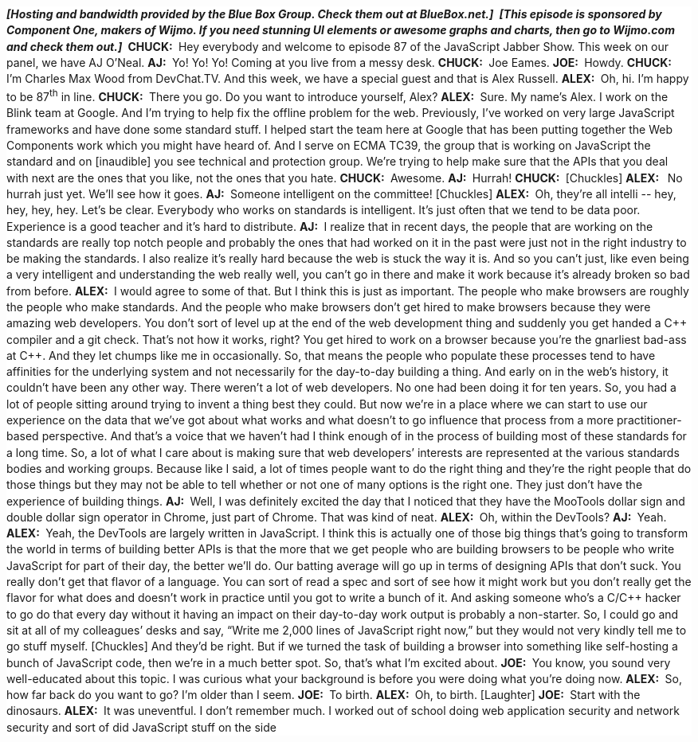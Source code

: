 **_[Hosting and bandwidth provided by the Blue Box Group. Check them out at BlueBox.net.]&nbsp;_** **_[This episode is sponsored by Component One, makers of Wijmo. If you need stunning UI elements or awesome graphs and charts, then go to Wijmo.com and check them out.]&nbsp;_** **CHUCK:&nbsp;** Hey everybody and welcome to episode 87 of the JavaScript Jabber Show. This week on our panel, we have AJ O’Neal. **AJ:&nbsp;** Yo! Yo! Yo! Coming at you live from a messy desk. **CHUCK:&nbsp;** Joe Eames. **JOE:&nbsp;** Howdy. **CHUCK:&nbsp;** I’m Charles Max Wood from DevChat.TV. And this week, we have a special guest and that is Alex Russell. **ALEX:&nbsp;** Oh, hi. I’m happy to be 87<sup>th</sup> in line. **CHUCK:&nbsp;** There you go. Do you want to introduce yourself, Alex? **ALEX:&nbsp;** Sure. My name’s Alex. I work on the Blink team at Google. And I’m trying to help fix the offline problem for the web. Previously, I’ve worked on very large JavaScript frameworks and have done some standard stuff. I helped start the team here at Google that has been putting together the Web Components work which you might have heard of. And I serve on ECMA TC39, the group that is working on JavaScript the standard and on [inaudible] you see technical and protection group. We’re trying to help make sure that the APIs that you deal with next are the ones that you like, not the ones that you hate. **CHUCK:&nbsp;** Awesome. **AJ:&nbsp;** Hurrah! **CHUCK:&nbsp;** [Chuckles] **ALEX: &nbsp;** No hurrah just yet. We’ll see how it goes. **AJ:&nbsp;** Someone intelligent on the committee! [Chuckles] **ALEX:&nbsp;** Oh, they’re all intelli -- hey, hey, hey, hey. Let’s be clear. Everybody who works on standards is intelligent. It’s just often that we tend to be data poor. Experience is a good teacher and it’s hard to distribute. **AJ:&nbsp;** I realize that in recent days, the people that are working on the standards are really top notch people and probably the ones that had worked on it in the past were just not in the right industry to be making the standards. I also realize it’s really hard because the web is stuck the way it is. And so you can’t just, like even being a very intelligent and understanding the web really well, you can’t go in there and make it work because it’s already broken so bad from before. **ALEX:&nbsp;** I would agree to some of that. But I think this is just as important. The people who make browsers are roughly the people who make standards. And the people who make browsers don’t get hired to make browsers because they were amazing web developers. You don’t sort of level up at the end of the web development thing and suddenly you get handed a C++ compiler and a git check. That’s not how it works, right? You get hired to work on a browser because you’re the gnarliest bad-ass at C++. And they let chumps like me in occasionally. So, that means the people who populate these processes tend to have affinities for the underlying system and not necessarily for the day-to-day building a thing. And early on in the web’s history, it couldn’t have been any other way. There weren’t a lot of web developers. No one had been doing it for ten years. So, you had a lot of people sitting around trying to invent a thing best they could. But now we’re in a place where we can start to use our experience on the data that we’ve got about what works and what doesn’t to go influence that process from a more practitioner-based perspective. And that’s a voice that we haven’t had I think enough of in the process of building most of these standards for a long time. So, a lot of what I care about is making sure that web developers’ interests are represented at the various standards bodies and working groups. Because like I said, a lot of times people want to do the right thing and they’re the right people that do those things but they may not be able to tell whether or not one of many options is the right one. They just don’t have the experience of building things. **AJ:&nbsp;** Well, I was definitely excited the day that I noticed that they have the MooTools dollar sign and double dollar sign operator in Chrome, just part of Chrome. That was kind of neat. **ALEX:&nbsp;** Oh, within the DevTools? **AJ:&nbsp;** Yeah. **ALEX:&nbsp;** Yeah, the DevTools are largely written in JavaScript. I think this is actually one of those big things that’s going to transform the world in terms of building better APIs is that the more that we get people who are building browsers to be people who write JavaScript for part of their day, the better we’ll do. Our batting average will go up in terms of designing APIs that don’t suck. You really don’t get that flavor of a language. You can sort of read a spec and sort of see how it might work but you don’t really get the flavor for what does and doesn’t work in practice until you got to write a bunch of it. And asking someone who’s a C/C++ hacker to go do that every day without it having an impact on their day-to-day work output is probably a non-starter. So, I could go and sit at all of my colleagues’ desks and say, “Write me 2,000 lines of JavaScript right now,” but they would not very kindly tell me to go stuff myself. [Chuckles] And they’d be right. But if we turned the task of building a browser into something like self-hosting a bunch of JavaScript code, then we’re in a much better spot. So, that’s what I’m excited about. **JOE:&nbsp;** You know, you sound very well-educated about this topic. I was curious what your background is before you were doing what you’re doing now. **ALEX:&nbsp;** So, how far back do you want to go? I’m older than I seem. **JOE:&nbsp;** To birth. **ALEX:&nbsp;** Oh, to birth. [Laughter] **JOE:&nbsp;** Start with the dinosaurs. **ALEX:&nbsp;** It was uneventful. I don’t remember much. I worked out of school doing web application security and network security and sort of did JavaScript stuff on the side